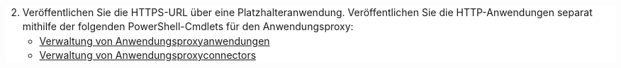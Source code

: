 2. Veröffentlichen Sie die HTTPS-URL über eine Platzhalteranwendung. Veröffentlichen Sie die HTTP-Anwendungen separat mithilfe der folgenden PowerShell-Cmdlets für den Anwendungsproxy:
   - [Verwaltung von Anwendungsproxyanwendungen](https://docs.microsoft.com/powershell/module/azuread/?view=azureadps-2.0#application_proxy_application_management&preserve-view=true)
   - [Verwaltung von Anwendungsproxyconnectors](https://docs.microsoft.com/powershell/module/azuread/?view=azureadps-2.0#application_proxy_connector_management&preserve-view=true)
